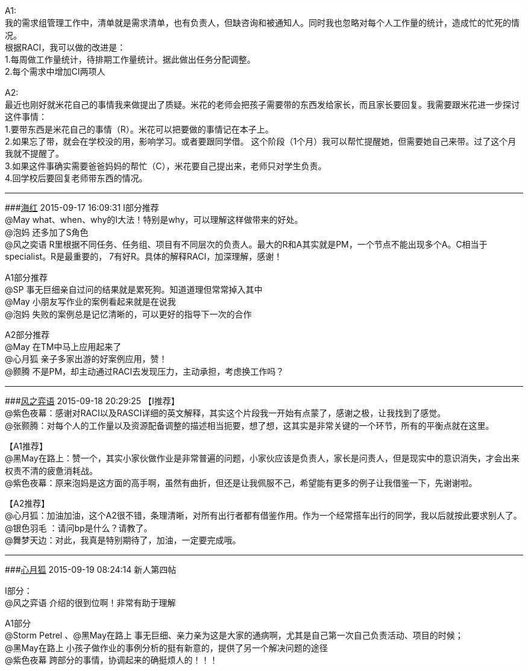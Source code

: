 A1:  
我的需求组管理工作中，清单就是需求清单，也有负责人，但缺咨询和被通知人。同时我也忽略对每个人工作量的统计，造成忙的忙死的情况。  
根据RACI，我可以做的改进是：  
1.每周做工作量统计，待排期工作量统计。据此做出任务分配调整。  
2.每个需求中增加CI两项人  
  
A2:  
最近也刚好就米花自己的事情我来做提出了质疑。米花的老师会把孩子需要带的东西发给家长，而且家长要回复。我需要跟米花进一步探讨这件事情：  
1.要带东西是米花自己的事情（R）。米花可以把要做的事情记在本子上。  
2.如果忘了带，就会在学校没的用，影响学习。或者要跟同学借。 这个阶段（1个月）我可以帮忙提醒她，但需要她自己来带。过了这个月我就不提醒了。  
3.如果这件事确实需要爸爸妈妈的帮忙（C），米花要自己提出来，老师只对学生负责。  
4.回学校后要回复老师带东西的情况。

---
###[海红](http://www.douban.com/people/mihua2008/)	2015-09-17 16:09:31
I部分推荐  
@May what、when、why的I大法！特别是why，可以理解这样做带来的好处。  
@泡妈 还多加了S角色  
@风之奕语 R里根据不同任务、任务组、项目有不同层次的负责人。最大的R和A其实就是PM，一个节点不能出现多个A。C相当于specialist。R是最重要的，
7有好R。具体的解释RACI，加深理解，感谢！  
  
A1部分推荐  
@SP 事无巨细亲自过问的结果就是累死狗。知道道理但常常掉入其中  
@May 小朋友写作业的案例看起来就是在说我  
@泡妈 失败的案例总是记忆清晰的，可以更好的指导下一次的合作  
  
A2部分推荐  
@May 在TM中马上应用起来了  
@心月狐 亲子多家出游的好案例应用，赞！  
@颢腾 不是PM，却主动通过RACI去发现压力，主动承担，考虑换工作吗？

---
###[风之弈语](http://www.douban.com/people/124463884/)	2015-09-18 20:29:25
【I推荐】  
@紫色夜幕：感谢对RACI以及RASCI详细的英文解释，其实这个片段我一开始有点蒙了，感谢之极，让我找到了感觉。  
@张颢腾：对每个人的工作量以及资源配备调整的描述相当扼要，想了想，这其实是非常关键的一个环节，所有的平衡点就在这里。  
  
【A1推荐】  
@黑May在路上：赞一个，其实小家伙做作业是非常普遍的问题，小家伙应该是负责人，家长是问责人，但是现实中的意识消失，才会出来权责不清的疲惫消耗战。  
@紫色夜幕：原来泡妈是这方面的高手啊，虽然有曲折，但还是让我佩服不己，希望能有更多的例子让我借鉴一下，先谢谢啦。  
  
【A2推荐】  
@心月狐：加油加油，这个A2很不错，条理清晰，对所有出行者都有借鉴作用。作为一个经常搭车出行的同学，我以后就按此要求别人了。  
@银色羽毛 ：请问bp是什么？请教了。  
@舞梦天边：对此，我真是特别期待了，加油，一定要完成哦。

---
###[心月狐](http://www.douban.com/people/134212816/)	2015-09-19 08:24:14
新人第四帖  
  
I部分：  
@风之弈语 介绍的很到位啊！非常有助于理解  
  
A1部分  
@Storm Petrel 、@黑May在路上 事无巨细、亲力亲为这是大家的通病啊，尤其是自己第一次自己负责活动、项目的时候；  
@黑May在路上 小孩子做作业的事例分析的挺有新意的，提供了另一个解决问题的途径  
@紫色夜幕 跨部分的事情，协调起来的确挺烦人的！！！  
  